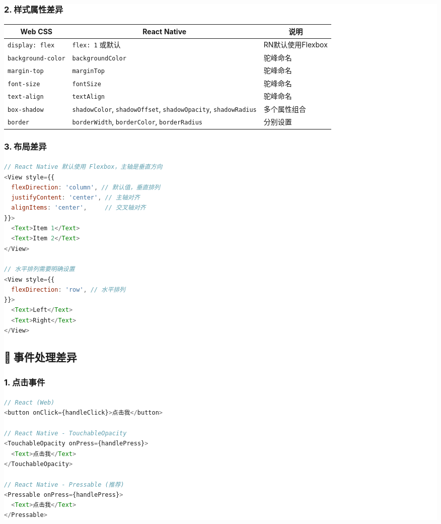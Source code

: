 ### 2. 样式属性差异
| Web CSS | React Native | 说明 |
|---------|--------------|------|
| `display: flex` | `flex: 1` 或默认 | RN默认使用Flexbox |
| `background-color` | `backgroundColor` | 驼峰命名 |
| `margin-top` | `marginTop` | 驼峰命名 |
| `font-size` | `fontSize` | 驼峰命名 |
| `text-align` | `textAlign` | 驼峰命名 |
| `box-shadow` | `shadowColor`, `shadowOffset`, `shadowOpacity`, `shadowRadius` | 多个属性组合 |
| `border` | `borderWidth`, `borderColor`, `borderRadius` | 分别设置 |

### 3. 布局差异
```javascript
// React Native 默认使用 Flexbox，主轴是垂直方向
<View style={{
  flexDirection: 'column', // 默认值，垂直排列
  justifyContent: 'center', // 主轴对齐
  alignItems: 'center',     // 交叉轴对齐
}}>
  <Text>Item 1</Text>
  <Text>Item 2</Text>
</View>

// 水平排列需要明确设置
<View style={{
  flexDirection: 'row', // 水平排列
}}>
  <Text>Left</Text>
  <Text>Right</Text>
</View>
```

## 🔧 事件处理差异

### 1. 点击事件
```javascript
// React (Web)
<button onClick={handleClick}>点击我</button>

// React Native - TouchableOpacity
<TouchableOpacity onPress={handlePress}>
  <Text>点击我</Text>
</TouchableOpacity>

// React Native - Pressable (推荐)
<Pressable onPress={handlePress}>
  <Text>点击我</Text>
</Pressable>
```
